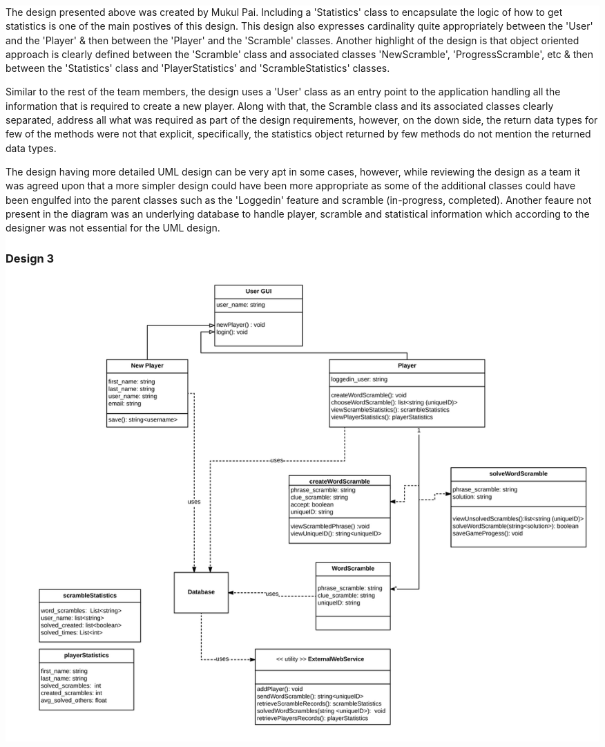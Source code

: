 The design presented above was created by Mukul Pai. Including a 'Statistics' class to encapsulate the logic of how to get statistics is one of the main postives of this design. This design also expresses cardinality quite appropriately between the 'User' and the 'Player' & then between the 'Player' and the 'Scramble' classes. Another highlight of the design is that object oriented approach is clearly defined between the 'Scramble' class and associated classes 'NewScramble', 'ProgressScramble', etc & then between the 'Statistics' class and 'PlayerStatistics' and 'ScrambleStatistics' classes.

Similar to the rest of the team members, the design uses a 'User' class as an entry point to the application handling all the information that is required to create a new player. Along with that, the Scramble class and its associated classes clearly separated, address all what was required as part of the design requirements, however, on the down side, the return data types for few of the methods were not that explicit, specifically, the statistics object returned by few methods do not mention the returned data types.

The design having more detailed UML design can be very apt in some cases, however, while reviewing the design as a team it was agreed upon that a more simpler design could have been more appropriate as some of the additional classes could have been engulfed into the parent classes such as the 'Loggedin' feature and scramble (in-progress, completed). Another feaure not present in the diagram was an underlying database to handle player, scramble and statistical information which according to the designer was not essential for the UML design.


### Design 3 

![Saad Khan's Design](designs/design_Saad_Khan.png)
